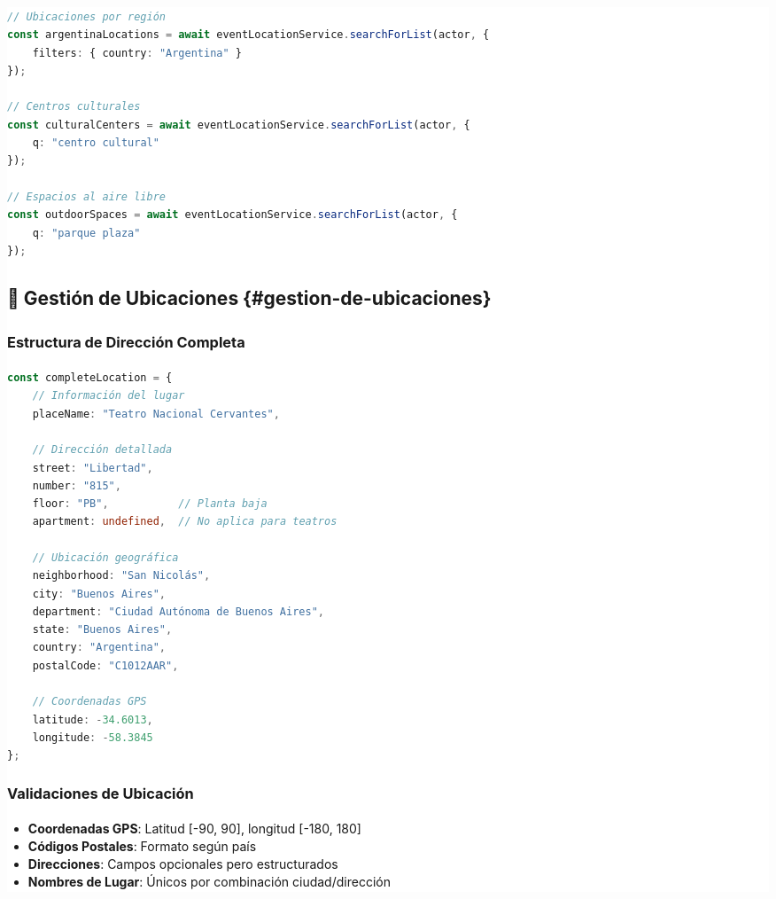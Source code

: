 ```typescript
// Ubicaciones por región
const argentinaLocations = await eventLocationService.searchForList(actor, {
    filters: { country: "Argentina" }
});

// Centros culturales
const culturalCenters = await eventLocationService.searchForList(actor, {
    q: "centro cultural"
});

// Espacios al aire libre
const outdoorSpaces = await eventLocationService.searchForList(actor, {
    q: "parque plaza"
});
```

## 📍 Gestión de Ubicaciones {#gestion-de-ubicaciones}

### Estructura de Dirección Completa

```typescript
const completeLocation = {
    // Información del lugar
    placeName: "Teatro Nacional Cervantes",
    
    // Dirección detallada
    street: "Libertad",
    number: "815",
    floor: "PB",           // Planta baja
    apartment: undefined,  // No aplica para teatros
    
    // Ubicación geográfica
    neighborhood: "San Nicolás",
    city: "Buenos Aires",
    department: "Ciudad Autónoma de Buenos Aires",
    state: "Buenos Aires",
    country: "Argentina",
    postalCode: "C1012AAR",
    
    // Coordenadas GPS
    latitude: -34.6013,
    longitude: -58.3845
};
```

### Validaciones de Ubicación

- **Coordenadas GPS**: Latitud [-90, 90], longitud [-180, 180]
- **Códigos Postales**: Formato según país
- **Direcciones**: Campos opcionales pero estructurados
- **Nombres de Lugar**: Únicos por combinación ciudad/dirección
